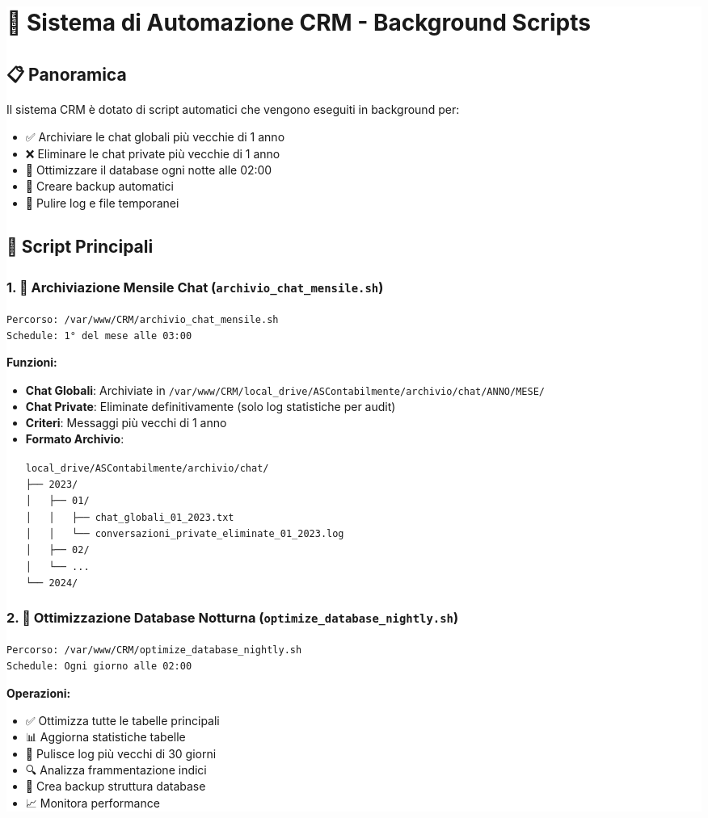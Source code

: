 # 🤖 Sistema di Automazione CRM - Background Scripts

## 📋 Panoramica

Il sistema CRM è dotato di script automatici che vengono eseguiti in background per:
- ✅ Archiviare le chat globali più vecchie di 1 anno
- ❌ Eliminare le chat private più vecchie di 1 anno  
- 🔧 Ottimizzare il database ogni notte alle 02:00
- 💾 Creare backup automatici
- 🧹 Pulire log e file temporanei

## 📁 Script Principali

### 1. 📅 Archiviazione Mensile Chat (`archivio_chat_mensile.sh`)
```bash
Percorso: /var/www/CRM/archivio_chat_mensile.sh
Schedule: 1° del mese alle 03:00
```

**Funzioni:**
- **Chat Globali**: Archiviate in `/var/www/CRM/local_drive/ASContabilmente/archivio/chat/ANNO/MESE/`
- **Chat Private**: Eliminate definitivamente (solo log statistiche per audit)
- **Criteri**: Messaggi più vecchi di 1 anno
- **Formato Archivio**: 
  ```
  local_drive/ASContabilmente/archivio/chat/
  ├── 2023/
  │   ├── 01/
  │   │   ├── chat_globali_01_2023.txt
  │   │   └── conversazioni_private_eliminate_01_2023.log
  │   ├── 02/
  │   └── ...
  └── 2024/
  ```

### 2. 🔧 Ottimizzazione Database Notturna (`optimize_database_nightly.sh`)
```bash
Percorso: /var/www/CRM/optimize_database_nightly.sh
Schedule: Ogni giorno alle 02:00
```

**Operazioni:**
- ✅ Ottimizza tutte le tabelle principali
- 📊 Aggiorna statistiche tabelle
- 🧹 Pulisce log più vecchi di 30 giorni
- 🔍 Analizza frammentazione indici
- 💾 Crea backup struttura database
- 📈 Monitora performance
